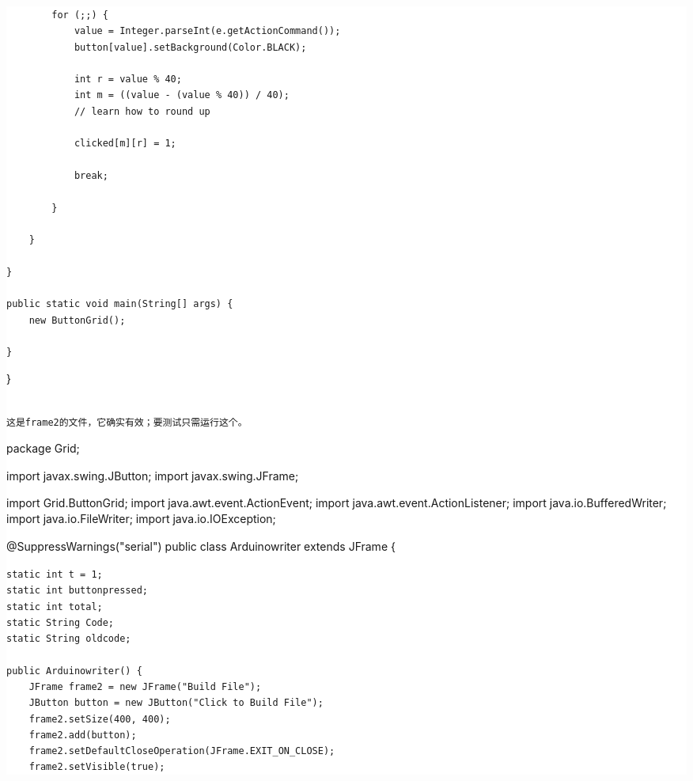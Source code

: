             for (;;) {
                value = Integer.parseInt(e.getActionCommand());
                button[value].setBackground(Color.BLACK);

                int r = value % 40;
                int m = ((value - (value % 40)) / 40);
                // learn how to round up

                clicked[m][r] = 1;

                break;

            }

        }

    }

    public static void main(String[] args) {
        new ButtonGrid();

    }

} 
```

这是frame2的文件，它确实有效；要测试只需运行这个。

```
package Grid;

import javax.swing.JButton;
import javax.swing.JFrame;

import Grid.ButtonGrid;
import java.awt.event.ActionEvent;
import java.awt.event.ActionListener;
import java.io.BufferedWriter;
import java.io.FileWriter;
import java.io.IOException;

@SuppressWarnings("serial")
public class Arduinowriter extends JFrame {

    static int t = 1;
    static int buttonpressed;
    static int total;
    static String Code;
    static String oldcode;

    public Arduinowriter() {
        JFrame frame2 = new JFrame("Build File");
        JButton button = new JButton("Click to Build File");
        frame2.setSize(400, 400);
        frame2.add(button);
        frame2.setDefaultCloseOperation(JFrame.EXIT_ON_CLOSE);
        frame2.setVisible(true);

